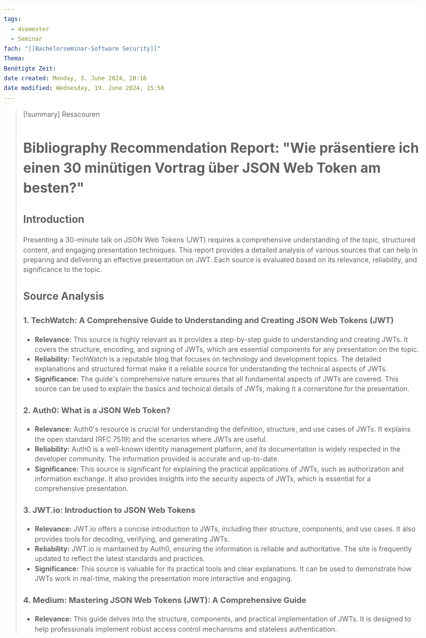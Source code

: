 ```yaml
---
tags:
  - 4semester
  - Seminar
fach: "[[Bachelorseminar-Software Security]]"
Thema:
Benötigte Zeit:
date created: Monday, 3. June 2024, 20:16
date modified: Wednesday, 19. June 2024, 15:58
---
```


> [!summary] Resscouren
>
> # Bibliography Recommendation Report: "Wie präsentiere ich einen 30 minütigen Vortrag über JSON Web Token am besten?"
>
> ## Introduction
>
> Presenting a 30-minute talk on JSON Web Tokens (JWT) requires a comprehensive understanding of the topic, structured content, and engaging presentation techniques. This report provides a detailed analysis of various sources that can help in preparing and delivering an effective presentation on JWT. Each source is evaluated based on its relevance, reliability, and significance to the topic.
>
> ## Source Analysis
>
> ### 1. TechWatch: A Comprehensive Guide to Understanding and Creating JSON Web Tokens (JWT)
>
> - **Relevance:** This source is highly relevant as it provides a step-by-step guide to understanding and creating JWTs. It covers the structure, encoding, and signing of JWTs, which are essential components for any presentation on the topic.
> - **Reliability:** TechWatch is a reputable blog that focuses on technology and development topics. The detailed explanations and structured format make it a reliable source for understanding the technical aspects of JWTs.
> - **Significance:** The guide's comprehensive nature ensures that all fundamental aspects of JWTs are covered. This source can be used to explain the basics and technical details of JWTs, making it a cornerstone for the presentation.
>
> ### 2. Auth0: What is a JSON Web Token?
>
> - **Relevance:** Auth0's resource is crucial for understanding the definition, structure, and use cases of JWTs. It explains the open standard (RFC 7519) and the scenarios where JWTs are useful.
> - **Reliability:** Auth0 is a well-known identity management platform, and its documentation is widely respected in the developer community. The information provided is accurate and up-to-date.
> - **Significance:** This source is significant for explaining the practical applications of JWTs, such as authorization and information exchange. It also provides insights into the security aspects of JWTs, which is essential for a comprehensive presentation.
>
> ### 3. JWT.io: Introduction to JSON Web Tokens
>
> - **Relevance:** JWT.io offers a concise introduction to JWTs, including their structure, components, and use cases. It also provides tools for decoding, verifying, and generating JWTs.
> - **Reliability:** JWT.io is maintained by Auth0, ensuring the information is reliable and authoritative. The site is frequently updated to reflect the latest standards and practices.
> - **Significance:** This source is valuable for its practical tools and clear explanations. It can be used to demonstrate how JWTs work in real-time, making the presentation more interactive and engaging.
>
> ### 4. Medium: Mastering JSON Web Tokens (JWT): A Comprehensive Guide
>
> - **Relevance:** This guide delves into the structure, components, and practical implementation of JWTs. It is designed to help professionals implement robust access control mechanisms and stateless authentication.